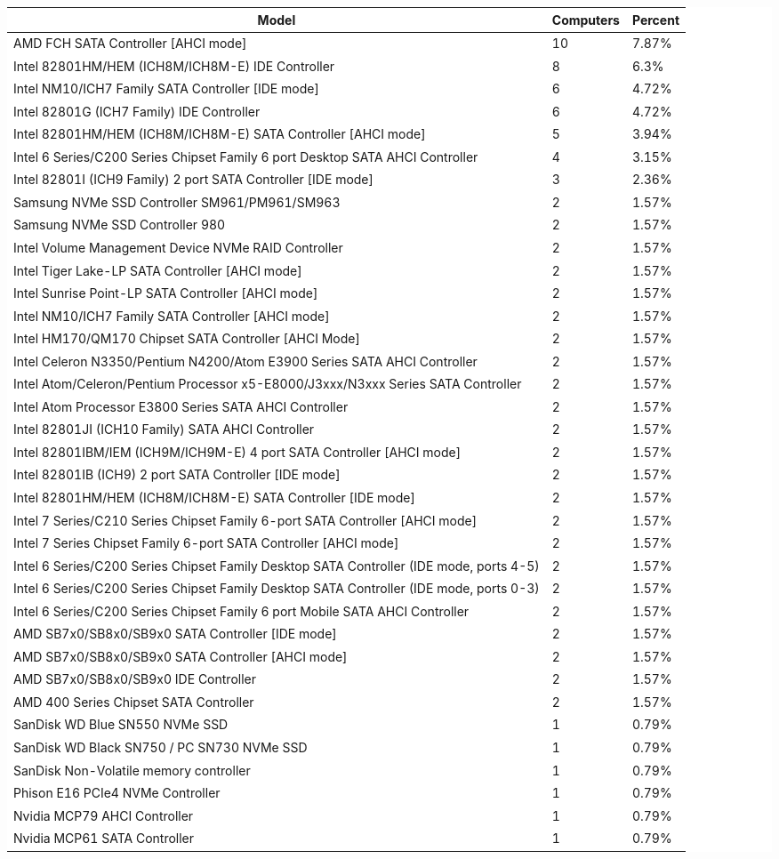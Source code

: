 
| Model                                                                                   | Computers | Percent |
|-----------------------------------------------------------------------------------------|-----------|---------|
| AMD FCH SATA Controller [AHCI mode]                                                     | 10        | 7.87%   |
| Intel 82801HM/HEM (ICH8M/ICH8M-E) IDE Controller                                        | 8         | 6.3%    |
| Intel NM10/ICH7 Family SATA Controller [IDE mode]                                       | 6         | 4.72%   |
| Intel 82801G (ICH7 Family) IDE Controller                                               | 6         | 4.72%   |
| Intel 82801HM/HEM (ICH8M/ICH8M-E) SATA Controller [AHCI mode]                           | 5         | 3.94%   |
| Intel 6 Series/C200 Series Chipset Family 6 port Desktop SATA AHCI Controller           | 4         | 3.15%   |
| Intel 82801I (ICH9 Family) 2 port SATA Controller [IDE mode]                            | 3         | 2.36%   |
| Samsung NVMe SSD Controller SM961/PM961/SM963                                           | 2         | 1.57%   |
| Samsung NVMe SSD Controller 980                                                         | 2         | 1.57%   |
| Intel Volume Management Device NVMe RAID Controller                                     | 2         | 1.57%   |
| Intel Tiger Lake-LP SATA Controller [AHCI mode]                                         | 2         | 1.57%   |
| Intel Sunrise Point-LP SATA Controller [AHCI mode]                                      | 2         | 1.57%   |
| Intel NM10/ICH7 Family SATA Controller [AHCI mode]                                      | 2         | 1.57%   |
| Intel HM170/QM170 Chipset SATA Controller [AHCI Mode]                                   | 2         | 1.57%   |
| Intel Celeron N3350/Pentium N4200/Atom E3900 Series SATA AHCI Controller                | 2         | 1.57%   |
| Intel Atom/Celeron/Pentium Processor x5-E8000/J3xxx/N3xxx Series SATA Controller        | 2         | 1.57%   |
| Intel Atom Processor E3800 Series SATA AHCI Controller                                  | 2         | 1.57%   |
| Intel 82801JI (ICH10 Family) SATA AHCI Controller                                       | 2         | 1.57%   |
| Intel 82801IBM/IEM (ICH9M/ICH9M-E) 4 port SATA Controller [AHCI mode]                   | 2         | 1.57%   |
| Intel 82801IB (ICH9) 2 port SATA Controller [IDE mode]                                  | 2         | 1.57%   |
| Intel 82801HM/HEM (ICH8M/ICH8M-E) SATA Controller [IDE mode]                            | 2         | 1.57%   |
| Intel 7 Series/C210 Series Chipset Family 6-port SATA Controller [AHCI mode]            | 2         | 1.57%   |
| Intel 7 Series Chipset Family 6-port SATA Controller [AHCI mode]                        | 2         | 1.57%   |
| Intel 6 Series/C200 Series Chipset Family Desktop SATA Controller (IDE mode, ports 4-5) | 2         | 1.57%   |
| Intel 6 Series/C200 Series Chipset Family Desktop SATA Controller (IDE mode, ports 0-3) | 2         | 1.57%   |
| Intel 6 Series/C200 Series Chipset Family 6 port Mobile SATA AHCI Controller            | 2         | 1.57%   |
| AMD SB7x0/SB8x0/SB9x0 SATA Controller [IDE mode]                                        | 2         | 1.57%   |
| AMD SB7x0/SB8x0/SB9x0 SATA Controller [AHCI mode]                                       | 2         | 1.57%   |
| AMD SB7x0/SB8x0/SB9x0 IDE Controller                                                    | 2         | 1.57%   |
| AMD 400 Series Chipset SATA Controller                                                  | 2         | 1.57%   |
| SanDisk WD Blue SN550 NVMe SSD                                                          | 1         | 0.79%   |
| SanDisk WD Black SN750 / PC SN730 NVMe SSD                                              | 1         | 0.79%   |
| SanDisk Non-Volatile memory controller                                                  | 1         | 0.79%   |
| Phison E16 PCIe4 NVMe Controller                                                        | 1         | 0.79%   |
| Nvidia MCP79 AHCI Controller                                                            | 1         | 0.79%   |
| Nvidia MCP61 SATA Controller                                                            | 1         | 0.79%   |